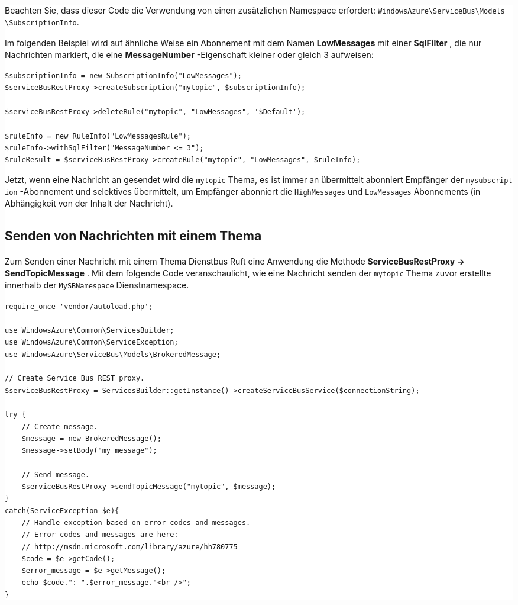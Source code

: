 Beachten Sie, dass dieser Code die Verwendung von einen zusätzlichen Namespace erfordert: `WindowsAzure\ServiceBus\Models\SubscriptionInfo`.

Im folgenden Beispiel wird auf ähnliche Weise ein Abonnement mit dem Namen **LowMessages** mit einer **SqlFilter** , die nur Nachrichten markiert, die eine **MessageNumber** -Eigenschaft kleiner oder gleich 3 aufweisen:

```
$subscriptionInfo = new SubscriptionInfo("LowMessages");
$serviceBusRestProxy->createSubscription("mytopic", $subscriptionInfo);

$serviceBusRestProxy->deleteRule("mytopic", "LowMessages", '$Default');

$ruleInfo = new RuleInfo("LowMessagesRule");
$ruleInfo->withSqlFilter("MessageNumber <= 3");
$ruleResult = $serviceBusRestProxy->createRule("mytopic", "LowMessages", $ruleInfo);
```

Jetzt, wenn eine Nachricht an gesendet wird die `mytopic` Thema, es ist immer an übermittelt abonniert Empfänger der `mysubscription` -Abonnement und selektives übermittelt, um Empfänger abonniert die `HighMessages` und `LowMessages` Abonnements (in Abhängigkeit von der Inhalt der Nachricht).

## <a name="send-messages-to-a-topic"></a>Senden von Nachrichten mit einem Thema

Zum Senden einer Nachricht mit einem Thema Dienstbus Ruft eine Anwendung die Methode **ServiceBusRestProxy -> SendTopicMessage** . Mit dem folgende Code veranschaulicht, wie eine Nachricht senden der `mytopic` Thema zuvor erstellte innerhalb der `MySBNamespace` Dienstnamespace.

```
require_once 'vendor/autoload.php';

use WindowsAzure\Common\ServicesBuilder;
use WindowsAzure\Common\ServiceException;
use WindowsAzure\ServiceBus\Models\BrokeredMessage;

// Create Service Bus REST proxy.
$serviceBusRestProxy = ServicesBuilder::getInstance()->createServiceBusService($connectionString);
        
try {
    // Create message.
    $message = new BrokeredMessage();
    $message->setBody("my message");
    
    // Send message.
    $serviceBusRestProxy->sendTopicMessage("mytopic", $message);
}
catch(ServiceException $e){
    // Handle exception based on error codes and messages.
    // Error codes and messages are here: 
    // http://msdn.microsoft.com/library/azure/hh780775
    $code = $e->getCode();
    $error_message = $e->getMessage();
    echo $code.": ".$error_message."<br />";
}
```
